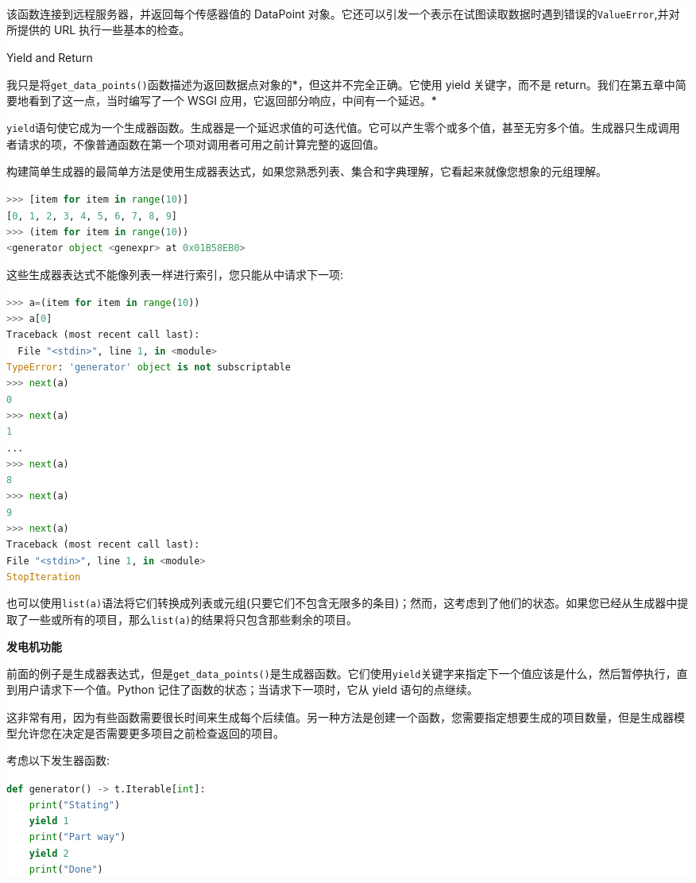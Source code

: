 该函数连接到远程服务器，并返回每个传感器值的 DataPoint 对象。它还可以引发一个表示在试图读取数据时遇到错误的`ValueError`,并对所提供的 URL 执行一些基本的检查。

Yield and Return

我只是将`get_data_points()`函数描述为返回数据点对象的*，但这并不完全正确。它使用 yield 关键字，而不是 return。我们在第五章中简要地看到了这一点，当时编写了一个 WSGI 应用，它返回部分响应，中间有一个延迟。*

`yield`语句使它成为一个生成器函数。生成器是一个延迟求值的可迭代值。它可以产生零个或多个值，甚至无穷多个值。生成器只生成调用者请求的项，不像普通函数在第一个项对调用者可用之前计算完整的返回值。

构建简单生成器的最简单方法是使用生成器表达式，如果您熟悉列表、集合和字典理解，它看起来就像您想象的元组理解。

```py
>>> [item for item in range(10)]
[0, 1, 2, 3, 4, 5, 6, 7, 8, 9]
>>> (item for item in range(10))
<generator object <genexpr> at 0x01B58EB0>

```

这些生成器表达式不能像列表一样进行索引，您只能从中请求下一项:

```py
>>> a=(item for item in range(10))
>>> a[0]
Traceback (most recent call last):
  File "<stdin>", line 1, in <module>
TypeError: 'generator' object is not subscriptable
>>> next(a)
0
>>> next(a)
1
...
>>> next(a)
8
>>> next(a)
9
>>> next(a)
Traceback (most recent call last):
File "<stdin>", line 1, in <module>
StopIteration

```

也可以使用`list(a)`语法将它们转换成列表或元组(只要它们不包含无限多的条目)；然而，这考虑到了他们的状态。如果您已经从生成器中提取了一些或所有的项目，那么`list(a)`的结果将只包含那些剩余的项目。

**发电机功能**

前面的例子是生成器表达式，但是`get_data_points()`是生成器函数。它们使用`yield`关键字来指定下一个值应该是什么，然后暂停执行，直到用户请求下一个值。Python 记住了函数的状态；当请求下一项时，它从 yield 语句的点继续。

这非常有用，因为有些函数需要很长时间来生成每个后续值。另一种方法是创建一个函数，您需要指定想要生成的项目数量，但是生成器模型允许您在决定是否需要更多项目之前检查返回的项目。

考虑以下发生器函数:

```py
def generator() -> t.Iterable[int]:
    print("Stating")
    yield 1
    print("Part way")
    yield 2
    print("Done")

```
